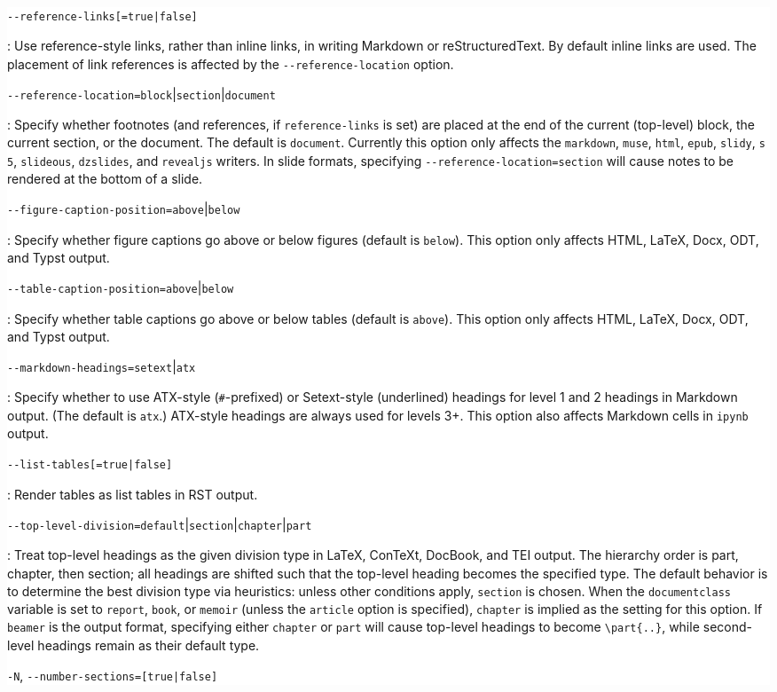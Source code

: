 `--reference-links[=true|false]`

:   Use reference-style links, rather than inline links, in writing
    Markdown or reStructuredText. By default inline links are used. The
    placement of link references is affected by the
    `--reference-location` option.

`--reference-location=block`\|`section`\|`document`

:   Specify whether footnotes (and references, if `reference-links` is
    set) are placed at the end of the current (top-level) block, the
    current section, or the document. The default is `document`.
    Currently this option only affects the `markdown`, `muse`, `html`,
    `epub`, `slidy`, `s5`, `slideous`, `dzslides`, and `revealjs`
    writers. In slide formats, specifying `--reference-location=section`
    will cause notes to be rendered at the bottom of a slide.

`--figure-caption-position=above`\|`below`

:   Specify whether figure captions go above or below figures (default
    is `below`). This option only affects HTML, LaTeX, Docx, ODT, and
    Typst output.

`--table-caption-position=above`\|`below`

:   Specify whether table captions go above or below tables (default is
    `above`). This option only affects HTML, LaTeX, Docx, ODT, and Typst
    output.

`--markdown-headings=setext`\|`atx`

:   Specify whether to use ATX-style (`#`-prefixed) or Setext-style
    (underlined) headings for level 1 and 2 headings in Markdown output.
    (The default is `atx`.) ATX-style headings are always used for
    levels 3+. This option also affects Markdown cells in `ipynb`
    output.

`--list-tables[=true|false]`

:   Render tables as list tables in RST output.

`--top-level-division=default`\|`section`\|`chapter`\|`part`

:   Treat top-level headings as the given division type in LaTeX,
    ConTeXt, DocBook, and TEI output. The hierarchy order is part,
    chapter, then section; all headings are shifted such that the
    top-level heading becomes the specified type. The default behavior
    is to determine the best division type via heuristics: unless other
    conditions apply, `section` is chosen. When the `documentclass`
    variable is set to `report`, `book`, or `memoir` (unless the
    `article` option is specified), `chapter` is implied as the setting
    for this option. If `beamer` is the output format, specifying either
    `chapter` or `part` will cause top-level headings to become
    `\part{..}`, while second-level headings remain as their default
    type.

`-N`, `--number-sections=[true|false]`
